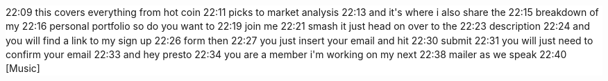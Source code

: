 22:09
this covers everything from hot coin
22:11
picks to market analysis
22:13
and it's where i also share the
22:15
breakdown of my
22:16
personal portfolio so do you want to
22:19
join me
22:21
smash it just head on over to the
22:23
description
22:24
and you will find a link to my sign up
22:26
form then
22:27
you just insert your email and hit
22:30
submit
22:31
you will just need to confirm your email
22:33
and hey presto
22:34
you are a member i'm working on my next
22:38
mailer as we speak
22:40
[Music]